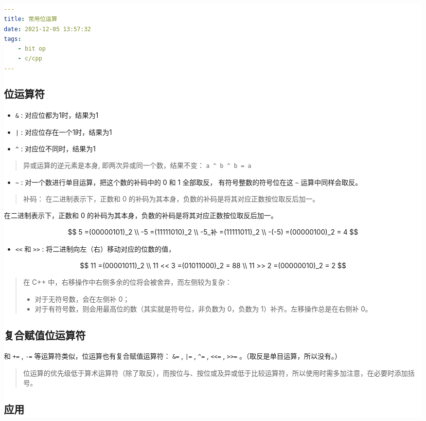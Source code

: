```yaml
---
title: 常用位运算
date: 2021-12-05 13:57:32
tags:
    - bit op
    - c/cpp
---
```



## 位运算符

* `&` : 对应位都为1时，结果为1

* `|` : 对应位存在一个1时，结果为1

* `^` : 对应位不同时，结果为1

> 异或运算的逆元素是本身, 即两次异或同一个数，结果不变： `a ^ b ^ b = a`


* `~` : 对一个数进行单目运算，把这个数的补码中的 0 和 1 全部取反，
有符号整数的符号位在这 `~` 运算中同样会取反。

> 补码： 在二进制表示下，正数和 0 的补码为其本身，负数的补码是将其对应正数按位取反后加一。

在二进制表示下，正数和 0 的补码为其本身，负数的补码是将其对应正数按位取反后加一。

$$
5 =(00000101)_2 \\
-5 =(11111010)_2 \\
-5_补 =(11111011)_2 \\
-(-5) =(00000100)_2 = 4
$$


* `<<` 和 `>>` : 将二进制向左（右）移动对应的位数的值，

$$
11 =(00001011)_2 \\
11 << 3 =(01011000)_2 = 88 \\
11 >> 2 =(00000010)_2 = 2
$$

> 在 C++ 中，右移操作中右侧多余的位将会被舍弃，而左侧较为复杂：
> * 对于无符号数，会在左侧补 0；
> * 对于有符号数，则会用最高位的数（其实就是符号位，非负数为 0，负数为 1）补齐。左移操作总是在右侧补 0。


## 复合赋值位运算符

和 `+=` , `-=` 等运算符类似，位运算也有复合赋值运算符： 
`&=` , `|=` , `^=` , `<<=` , `>>=` 。（取反是单目运算，所以没有。）

> 位运算的优先级低于算术运算符（除了取反），而按位与、按位或及异或低于比较运算符，所以使用时需多加注意，在必要时添加括号。

## 应用
